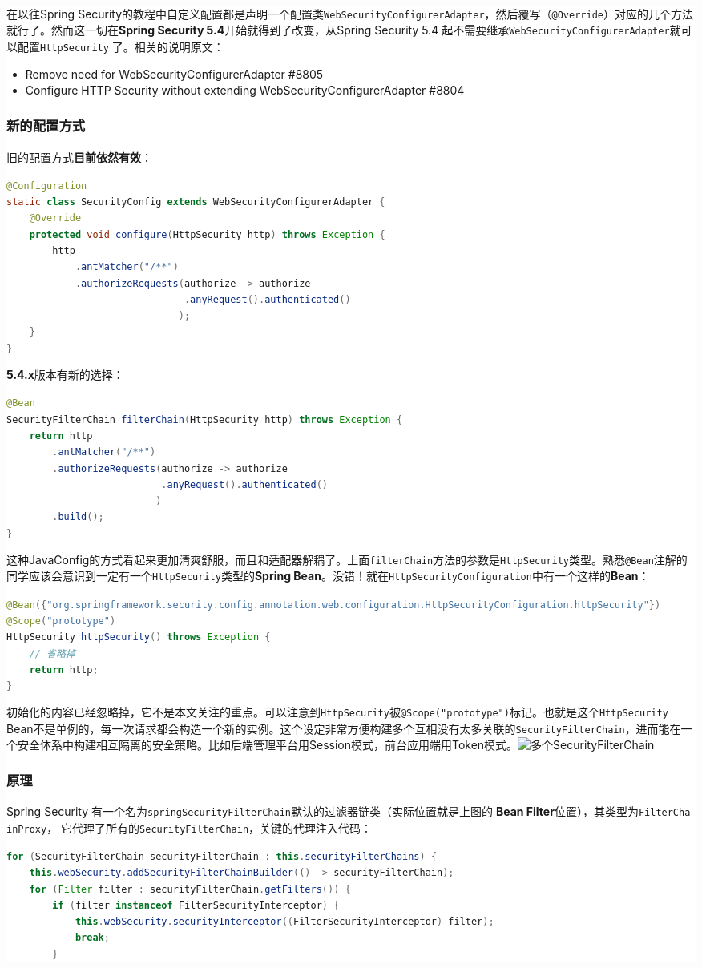 在以往Spring Security的教程中自定义配置都是声明一个配置类`WebSecurityConfigurerAdapter`，然后覆写（`@Override`）对应的几个方法就行了。然而这一切在**Spring Security 5.4**开始就得到了改变，从Spring Security 5.4 起不需要继承`WebSecurityConfigurerAdapter`就可以配置`HttpSecurity` 了。相关的说明原文：

- Remove need for WebSecurityConfigurerAdapter #8805
- Configure HTTP Security without extending WebSecurityConfigurerAdapter #8804
<a name="KxLkm"></a>
### 新的配置方式
旧的配置方式**目前依然有效**：
```java
@Configuration
static class SecurityConfig extends WebSecurityConfigurerAdapter {
	@Override
	protected void configure(HttpSecurity http) throws Exception {
		http
			.antMatcher("/**")
			.authorizeRequests(authorize -> authorize
							   .anyRequest().authenticated()
							  );
	}
}
```
**5.4.x**版本有新的选择：
```java
@Bean
SecurityFilterChain filterChain(HttpSecurity http) throws Exception {
	return http
		.antMatcher("/**")
		.authorizeRequests(authorize -> authorize
						   .anyRequest().authenticated()
						  )
		.build();
}
```
这种JavaConfig的方式看起来更加清爽舒服，而且和适配器解耦了。上面`filterChain`方法的参数是`HttpSecurity`类型。熟悉`@Bean`注解的同学应该会意识到一定有一个`HttpSecurity`类型的**Spring Bean**。没错！就在`HttpSecurityConfiguration`中有一个这样的**Bean**：
```java
@Bean({"org.springframework.security.config.annotation.web.configuration.HttpSecurityConfiguration.httpSecurity"})
@Scope("prototype")
HttpSecurity httpSecurity() throws Exception {
    // 省略掉
    return http;
}
```
初始化的内容已经忽略掉，它不是本文关注的重点。可以注意到`HttpSecurity`被`@Scope("prototype")`标记。也就是这个`HttpSecurity` Bean不是单例的，每一次请求都会构造一个新的实例。这个设定非常方便构建多个互相没有太多关联的`SecurityFilterChain`，进而能在一个安全体系中构建相互隔离的安全策略。比如后端管理平台用Session模式，前台应用端用Token模式。![多个SecurityFilterChain](https://cdn.nlark.com/yuque/0/2022/png/396745/1650241366979-29e9d9a1-8f1e-4fbd-9307-633b7a3aa9f5.png#clientId=u5839b354-6fe0-4&from=paste&id=StZkE&originHeight=508&originWidth=741&originalType=url&ratio=1&rotation=0&showTitle=true&status=done&style=shadow&taskId=u0cf77a82-e7f0-427f-acce-a82202a6a73&title=%E5%A4%9A%E4%B8%AASecurityFilterChain "多个SecurityFilterChain")
<a name="UpVGD"></a>
### 原理
Spring Security 有一个名为`springSecurityFilterChain`默认的过滤器链类（实际位置就是上图的 **Bean Filter**位置），其类型为`FilterChainProxy`， 它代理了所有的`SecurityFilterChain`，关键的代理注入代码：
```java
for (SecurityFilterChain securityFilterChain : this.securityFilterChains) {
	this.webSecurity.addSecurityFilterChainBuilder(() -> securityFilterChain);
	for (Filter filter : securityFilterChain.getFilters()) {
		if (filter instanceof FilterSecurityInterceptor) {
			this.webSecurity.securityInterceptor((FilterSecurityInterceptor) filter);
			break;
		}
```